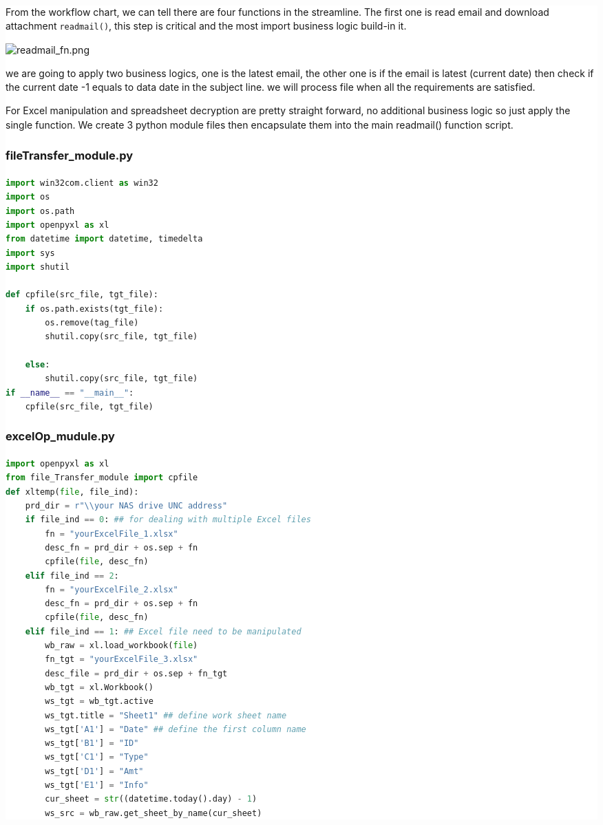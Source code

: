 From the workflow chart, we can tell there are four functions in the streamline. The first one is read email and download attachment `readmail()`, this step is critical and the most import business logic build-in it.

![readmail_fn.png](/img/screenshots/readmail_fn.png)

we are going to apply two business logics, one is the latest email, the other one is if the email is latest (current date) then check if the current date -1 equals to data date in the subject line. we will process file when all the requirements are satisfied.

For Excel manipulation and spreadsheet decryption are pretty straight forward, no additional business logic so just apply the single function.  We create 3 python module files then encapsulate them into the main readmail() function script.

### fileTransfer_module.py

```python
import win32com.client as win32
import os
import os.path
import openpyxl as xl
from datetime import datetime, timedelta
import sys
import shutil

def cpfile(src_file, tgt_file):
    if os.path.exists(tgt_file):
        os.remove(tag_file)
        shutil.copy(src_file, tgt_file)
        
	else:
        shutil.copy(src_file, tgt_file)
if __name__ == "__main__":
    cpfile(src_file, tgt_file)
```

### excelOp_mudule.py

```python
import openpyxl as xl
from file_Transfer_module import cpfile
def xltemp(file, file_ind):
    prd_dir = r"\\your NAS drive UNC address"
    if file_ind == 0: ## for dealing with multiple Excel files
        fn = "yourExcelFile_1.xlsx"
        desc_fn = prd_dir + os.sep + fn
        cpfile(file, desc_fn)
	elif file_ind == 2:
        fn = "yourExcelFile_2.xlsx"
        desc_fn = prd_dir + os.sep + fn
        cpfile(file, desc_fn)
	elif file_ind == 1: ## Excel file need to be manipulated
        wb_raw = xl.load_workbook(file)
        fn_tgt = "yourExcelFile_3.xlsx"
        desc_file = prd_dir + os.sep + fn_tgt
        wb_tgt = xl.Workbook()
        ws_tgt = wb_tgt.active
        ws_tgt.title = "Sheet1" ## define work sheet name
        ws_tgt['A1'] = "Date" ## define the first column name
        ws_tgt['B1'] = "ID"
        ws_tgt['C1'] = "Type"
        ws_tgt['D1'] = "Amt"
        ws_tgt['E1'] = "Info"
        cur_sheet = str((datetime.today().day) - 1)
        ws_src = wb_raw.get_sheet_by_name(cur_sheet)
```